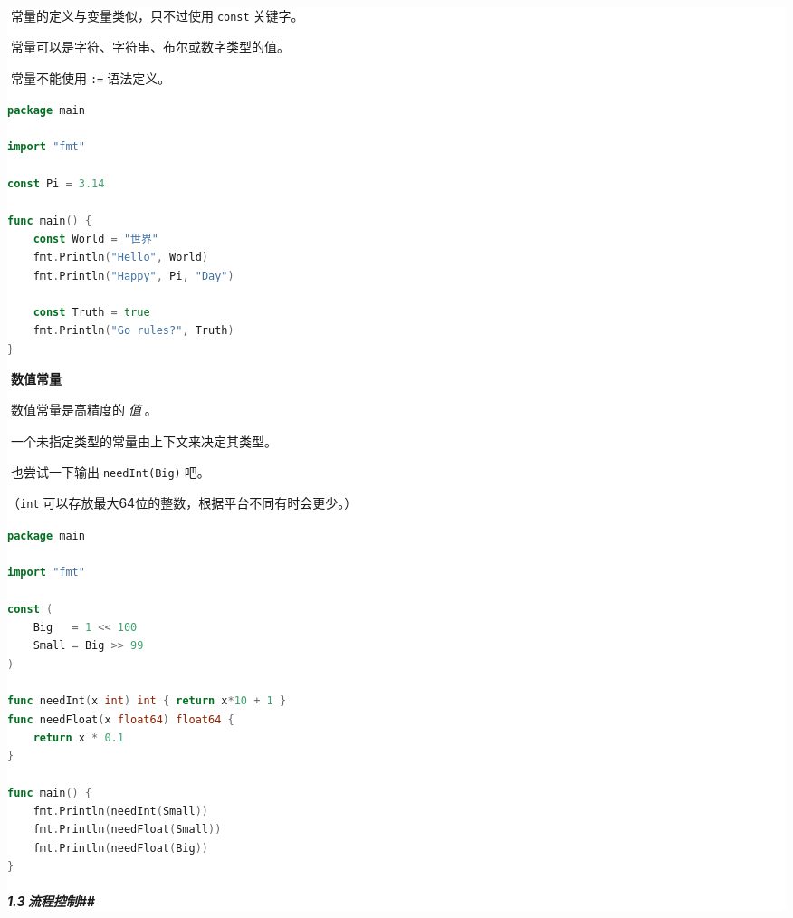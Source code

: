 ​	常量的定义与变量类似，只不过使用 `const` 关键字。

​	常量可以是字符、字符串、布尔或数字类型的值。

​	常量不能使用 `:=` 语法定义。

```go
package main

import "fmt"

const Pi = 3.14

func main() {
	const World = "世界"
	fmt.Println("Hello", World)
	fmt.Println("Happy", Pi, "Day")

	const Truth = true
	fmt.Println("Go rules?", Truth)
}
```

​	**数值常量**

​	数值常量是高精度的 *值* 。

​	一个未指定类型的常量由上下文来决定其类型。

​	也尝试一下输出 `needInt(Big)` 吧。

​	（`int` 可以存放最大64位的整数，根据平台不同有时会更少。）

```go
package main

import "fmt"

const (
	Big   = 1 << 100
	Small = Big >> 99
)

func needInt(x int) int { return x*10 + 1 }
func needFloat(x float64) float64 {
	return x * 0.1
}

func main() {
	fmt.Println(needInt(Small))
	fmt.Println(needFloat(Small))
	fmt.Println(needFloat(Big))
}
```

##### 1.3 流程控制##
